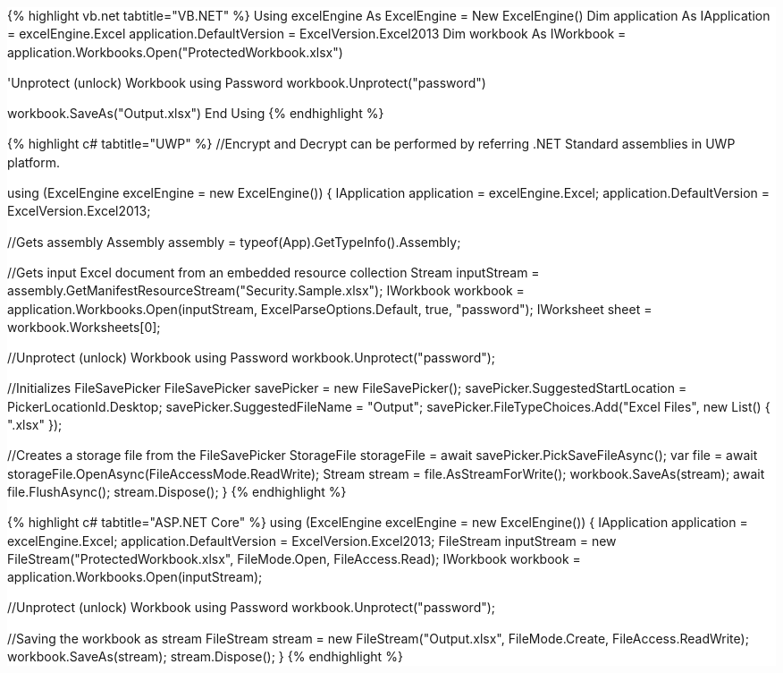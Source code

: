 {% highlight vb.net tabtitle="VB.NET" %}
Using excelEngine As ExcelEngine = New ExcelEngine()
  Dim application As IApplication = excelEngine.Excel
  application.DefaultVersion = ExcelVersion.Excel2013
  Dim workbook As IWorkbook = application.Workbooks.Open("ProtectedWorkbook.xlsx")

  'Unprotect (unlock) Workbook using Password
  workbook.Unprotect("password")

  workbook.SaveAs("Output.xlsx")
End Using
{% endhighlight %}

{% highlight c# tabtitle="UWP" %}
//Encrypt and Decrypt can be performed by referring .NET Standard assemblies in UWP platform.

using (ExcelEngine excelEngine = new ExcelEngine())
{
  IApplication application = excelEngine.Excel;
  application.DefaultVersion = ExcelVersion.Excel2013;

  //Gets assembly
  Assembly assembly = typeof(App).GetTypeInfo().Assembly;

  //Gets input Excel document from an embedded resource collection
  Stream inputStream = assembly.GetManifestResourceStream("Security.Sample.xlsx");
  IWorkbook workbook = application.Workbooks.Open(inputStream, ExcelParseOptions.Default, true, "password");
  IWorksheet sheet = workbook.Worksheets[0];

  //Unprotect (unlock) Workbook using Password
  workbook.Unprotect("password");

  //Initializes FileSavePicker
  FileSavePicker savePicker = new FileSavePicker();
  savePicker.SuggestedStartLocation = PickerLocationId.Desktop;
  savePicker.SuggestedFileName = "Output";
  savePicker.FileTypeChoices.Add("Excel Files", new List<string>() { ".xlsx" });

  //Creates a storage file from the FileSavePicker
  StorageFile storageFile = await savePicker.PickSaveFileAsync();
  var file = await storageFile.OpenAsync(FileAccessMode.ReadWrite);
  Stream stream = file.AsStreamForWrite();
  workbook.SaveAs(stream);
  await file.FlushAsync();
  stream.Dispose();
}
{% endhighlight %}

{% highlight c# tabtitle="ASP.NET Core" %}
using (ExcelEngine excelEngine = new ExcelEngine())
{
  IApplication application = excelEngine.Excel;
  application.DefaultVersion = ExcelVersion.Excel2013;
  FileStream inputStream = new FileStream("ProtectedWorkbook.xlsx", FileMode.Open, FileAccess.Read);
  IWorkbook workbook = application.Workbooks.Open(inputStream);

  //Unprotect (unlock) Workbook using Password
  workbook.Unprotect("password");

  //Saving the workbook as stream
  FileStream stream = new FileStream("Output.xlsx", FileMode.Create, FileAccess.ReadWrite);
  workbook.SaveAs(stream);
  stream.Dispose();
}
{% endhighlight %}
